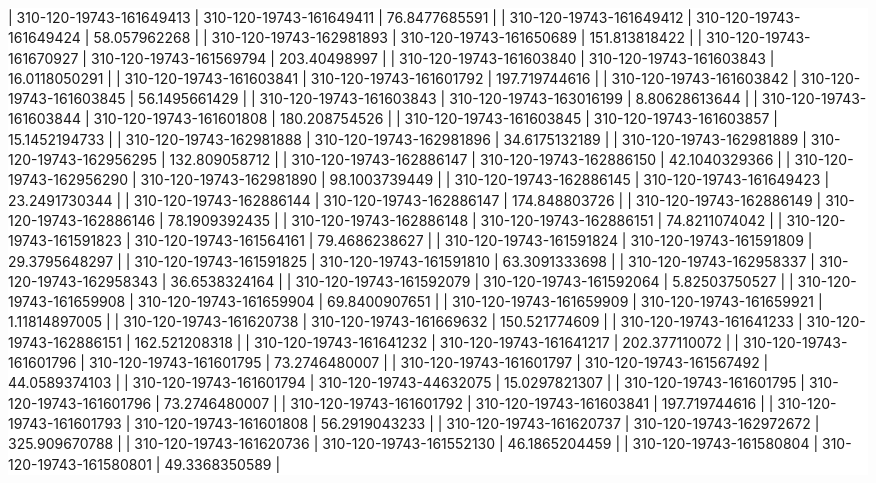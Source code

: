 | 310-120-19743-161649413 | 310-120-19743-161649411 | 76.8477685591 |
| 310-120-19743-161649412 | 310-120-19743-161649424 | 58.057962268 |
| 310-120-19743-162981893 | 310-120-19743-161650689 | 151.813818422 |
| 310-120-19743-161670927 | 310-120-19743-161569794 | 203.40498997 |
| 310-120-19743-161603840 | 310-120-19743-161603843 | 16.0118050291 |
| 310-120-19743-161603841 | 310-120-19743-161601792 | 197.719744616 |
| 310-120-19743-161603842 | 310-120-19743-161603845 | 56.1495661429 |
| 310-120-19743-161603843 | 310-120-19743-163016199 | 8.80628613644 |
| 310-120-19743-161603844 | 310-120-19743-161601808 | 180.208754526 |
| 310-120-19743-161603845 | 310-120-19743-161603857 | 15.1452194733 |
| 310-120-19743-162981888 | 310-120-19743-162981896 | 34.6175132189 |
| 310-120-19743-162981889 | 310-120-19743-162956295 | 132.809058712 |
| 310-120-19743-162886147 | 310-120-19743-162886150 | 42.1040329366 |
| 310-120-19743-162956290 | 310-120-19743-162981890 | 98.1003739449 |
| 310-120-19743-162886145 | 310-120-19743-161649423 | 23.2491730344 |
| 310-120-19743-162886144 | 310-120-19743-162886147 | 174.848803726 |
| 310-120-19743-162886149 | 310-120-19743-162886146 | 78.1909392435 |
| 310-120-19743-162886148 | 310-120-19743-162886151 | 74.8211074042 |
| 310-120-19743-161591823 | 310-120-19743-161564161 | 79.4686238627 |
| 310-120-19743-161591824 | 310-120-19743-161591809 | 29.3795648297 |
| 310-120-19743-161591825 | 310-120-19743-161591810 | 63.3091333698 |
| 310-120-19743-162958337 | 310-120-19743-162958343 | 36.6538324164 |
| 310-120-19743-161592079 | 310-120-19743-161592064 | 5.82503750527 |
| 310-120-19743-161659908 | 310-120-19743-161659904 | 69.8400907651 |
| 310-120-19743-161659909 | 310-120-19743-161659921 | 1.11814897005 |
| 310-120-19743-161620738 | 310-120-19743-161669632 | 150.521774609 |
| 310-120-19743-161641233 | 310-120-19743-162886151 | 162.521208318 |
| 310-120-19743-161641232 | 310-120-19743-161641217 | 202.377110072 |
| 310-120-19743-161601796 | 310-120-19743-161601795 | 73.2746480007 |
| 310-120-19743-161601797 | 310-120-19743-161567492 | 44.0589374103 |
| 310-120-19743-161601794 | 310-120-19743-44632075 | 15.0297821307 |
| 310-120-19743-161601795 | 310-120-19743-161601796 | 73.2746480007 |
| 310-120-19743-161601792 | 310-120-19743-161603841 | 197.719744616 |
| 310-120-19743-161601793 | 310-120-19743-161601808 | 56.2919043233 |
| 310-120-19743-161620737 | 310-120-19743-162972672 | 325.909670788 |
| 310-120-19743-161620736 | 310-120-19743-161552130 | 46.1865204459 |
| 310-120-19743-161580804 | 310-120-19743-161580801 | 49.3368350589 |